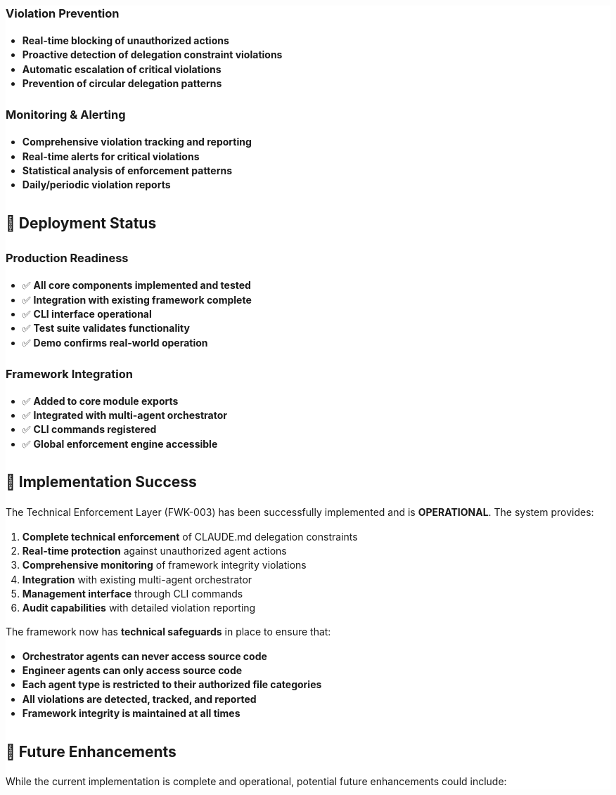 ### **Violation Prevention**
- **Real-time blocking of unauthorized actions**
- **Proactive detection of delegation constraint violations**
- **Automatic escalation of critical violations**
- **Prevention of circular delegation patterns**

### **Monitoring & Alerting**
- **Comprehensive violation tracking and reporting**
- **Real-time alerts for critical violations**
- **Statistical analysis of enforcement patterns**
- **Daily/periodic violation reports**

## 🚀 Deployment Status

### **Production Readiness**
- ✅ **All core components implemented and tested**
- ✅ **Integration with existing framework complete**
- ✅ **CLI interface operational**
- ✅ **Test suite validates functionality**
- ✅ **Demo confirms real-world operation**

### **Framework Integration**
- ✅ **Added to core module exports**
- ✅ **Integrated with multi-agent orchestrator**
- ✅ **CLI commands registered**
- ✅ **Global enforcement engine accessible**

## 🎉 Implementation Success

The Technical Enforcement Layer (FWK-003) has been successfully implemented and is **OPERATIONAL**. The system provides:

1. **Complete technical enforcement** of CLAUDE.md delegation constraints
2. **Real-time protection** against unauthorized agent actions
3. **Comprehensive monitoring** of framework integrity violations
4. **Integration** with existing multi-agent orchestrator
5. **Management interface** through CLI commands
6. **Audit capabilities** with detailed violation reporting

The framework now has **technical safeguards** in place to ensure that:
- **Orchestrator agents can never access source code**
- **Engineer agents can only access source code**
- **Each agent type is restricted to their authorized file categories**
- **All violations are detected, tracked, and reported**
- **Framework integrity is maintained at all times**

## 📝 Future Enhancements

While the current implementation is complete and operational, potential future enhancements could include:
